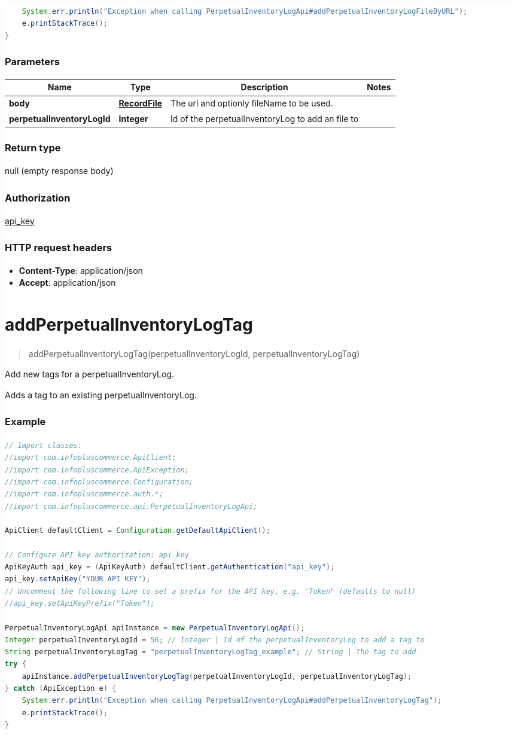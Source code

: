 ```java
    System.err.println("Exception when calling PerpetualInventoryLogApi#addPerpetualInventoryLogFileByURL");
    e.printStackTrace();
}
```

### Parameters

Name | Type | Description  | Notes
------------- | ------------- | ------------- | -------------
 **body** | [**RecordFile**](RecordFile.md)| The url and optionly fileName to be used. |
 **perpetualInventoryLogId** | **Integer**| Id of the perpetualInventoryLog to add an file to |

### Return type

null (empty response body)

### Authorization

[api_key](../README.md#api_key)

### HTTP request headers

 - **Content-Type**: application/json
 - **Accept**: application/json

<a name="addPerpetualInventoryLogTag"></a>
# **addPerpetualInventoryLogTag**
> addPerpetualInventoryLogTag(perpetualInventoryLogId, perpetualInventoryLogTag)

Add new tags for a perpetualInventoryLog.

Adds a tag to an existing perpetualInventoryLog.

### Example
```java
// Import classes:
//import com.infopluscommerce.ApiClient;
//import com.infopluscommerce.ApiException;
//import com.infopluscommerce.Configuration;
//import com.infopluscommerce.auth.*;
//import com.infopluscommerce.api.PerpetualInventoryLogApi;

ApiClient defaultClient = Configuration.getDefaultApiClient();

// Configure API key authorization: api_key
ApiKeyAuth api_key = (ApiKeyAuth) defaultClient.getAuthentication("api_key");
api_key.setApiKey("YOUR API KEY");
// Uncomment the following line to set a prefix for the API key, e.g. "Token" (defaults to null)
//api_key.setApiKeyPrefix("Token");

PerpetualInventoryLogApi apiInstance = new PerpetualInventoryLogApi();
Integer perpetualInventoryLogId = 56; // Integer | Id of the perpetualInventoryLog to add a tag to
String perpetualInventoryLogTag = "perpetualInventoryLogTag_example"; // String | The tag to add
try {
    apiInstance.addPerpetualInventoryLogTag(perpetualInventoryLogId, perpetualInventoryLogTag);
} catch (ApiException e) {
    System.err.println("Exception when calling PerpetualInventoryLogApi#addPerpetualInventoryLogTag");
    e.printStackTrace();
}
```
